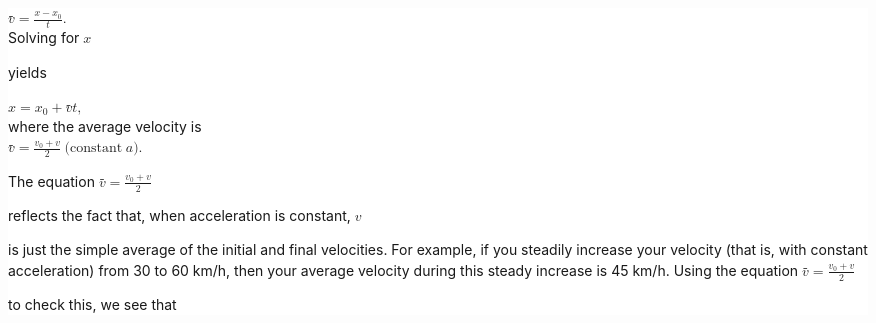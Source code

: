 <div data-type="equation" class="equation" id="import-auto-id4145482">
<math xmlns="http://www.w3.org/1998/Math/MathML"> <semantics> <mrow> <mrow> <mrow> <mrow> <mover accent="true"> <mi>v</mi> <mo stretchy="true">-</mo> </mover> <mo stretchy="false">=</mo> <mfrac> <mrow> <mi>x</mi> <mo stretchy="false">−</mo> <msub> <mi>x</mi> <mrow> <mn>0</mn> </mrow> </msub> </mrow> <mi>t</mi> </mfrac> </mrow> <mtext>.</mtext> </mrow> </mrow> <mrow /> </mrow> <annotation encoding="StarMath 5.0"> size 12{ { bar {v}}= { {x - x rSub { size 8{0} } } over {t} } "." } {}</annotation> </semantics> </math>
</div>
Solving for <math xmlns="http://www.w3.org/1998/Math/MathML"><semantics><mrow><mrow><mi>x</mi></mrow><mrow /></mrow><annotation encoding="StarMath 5.0"> size 12{x} {}</annotation></semantics></math>

 yields

<div data-type="equation" class="equation" id="import-auto-id2297251">
<math xmlns="http://www.w3.org/1998/Math/MathML"> <semantics> <mrow> <mrow> <mrow> <mrow> <mi>x</mi> <mo stretchy="false">=</mo> <mrow> <msub> <mi>x</mi> <mrow> <mn>0</mn> </mrow> </msub> <mo stretchy="false">+</mo> <mover accent="true"> <mi>v</mi> <mo stretchy="true">-</mo> </mover> </mrow> </mrow> <mi>t</mi> <mtext>,</mtext> </mrow> </mrow> <mrow /> </mrow> <annotation encoding="StarMath 5.0"> size 12{x=x rSub { size 8{0} } + { bar {v}}t" " \( "constant a" \) ,} {}</annotation> </semantics> </math>
</div>
where the average velocity is

<div data-type="equation" class="equation" id="import-auto-id2086556">
<math xmlns="http://www.w3.org/1998/Math/MathML"> <semantics> <mrow> <mrow> <mrow> <mrow> <mover accent="true"> <mi>v</mi> <mo stretchy="true">-</mo> </mover> <mo stretchy="false">=</mo> <mfrac> <mrow> <msub> <mi>v</mi> <mrow> <mn>0</mn> </mrow> </msub> <mo stretchy="false">+</mo> <mi>v</mi> </mrow> <mn>2</mn> </mfrac> </mrow> <mspace width="0.25em" /> <mo stretchy="false">(</mo> <mtext>constant </mtext><mspace width="0.25em" /> <mi>a</mi> <mo stretchy="false">)</mo> <mtext>.</mtext> </mrow> </mrow> <mrow /> </mrow> <annotation encoding="StarMath 5.0"> size 12{ { bar {v}}= { {v rSub { size 8{0} } +v} over {2} } " " \( "constant "a \) "." } {}</annotation> </semantics> </math>
</div>
</div>

The equation <math xmlns="http://www.w3.org/1998/Math/MathML"><semantics><mrow><mrow><mrow><mover accent="true"><mi>v</mi><mo stretchy="true">-</mo></mover><mo stretchy="false">=</mo><mfrac><mrow><msub><mi>v</mi><mrow><mn>0</mn></mrow></msub><mo stretchy="false">+</mo><mi>v</mi></mrow><mn>2</mn></mfrac></mrow></mrow><mrow /></mrow><annotation encoding="StarMath 5.0"> size 12{ { bar {v}}= { {v rSub { size 8{0} } +v} over {2} } } {}</annotation></semantics></math>

 reflects the fact that, when acceleration is constant, <math xmlns="http://www.w3.org/1998/Math/MathML"><semantics><mrow><mrow><mi>v</mi></mrow><mrow /></mrow><annotation encoding="StarMath 5.0"> size 12{v} {}</annotation></semantics></math>

 is just the simple average of the initial and final velocities. For example, if you steadily increase your velocity (that is, with constant acceleration) from 30 to 60 km/h, then your average velocity during this steady increase is 45 km/h. Using the equation <math xmlns="http://www.w3.org/1998/Math/MathML"><semantics><mrow><mrow><mrow><mover accent="true"><mi>v</mi><mo stretchy="true">-</mo></mover><mo stretchy="false">=</mo><mfrac><mrow><msub><mi>v</mi><mrow><mn>0</mn></mrow></msub><mo stretchy="false">+</mo><mi>v</mi></mrow><mn>2</mn></mfrac></mrow></mrow><mrow /></mrow><annotation encoding="StarMath 5.0"> size 12{ { bar {v}}= { {v rSub { size 8{0} } +v} over {2} } } {}</annotation></semantics></math>

 to check this, we see that
